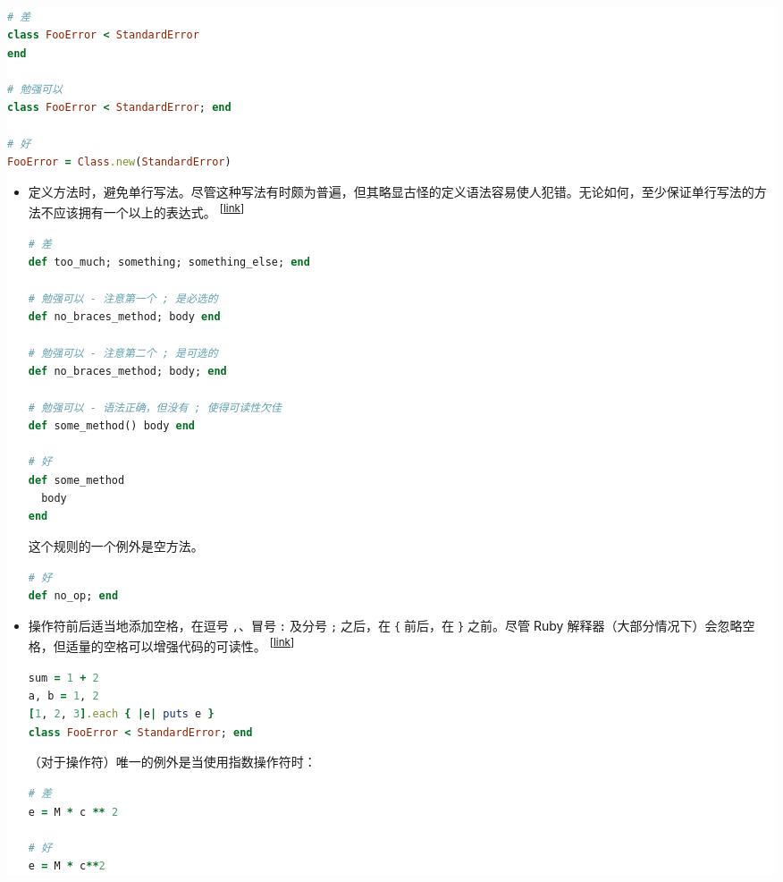   ```Ruby
  # 差
  class FooError < StandardError
  end

  # 勉强可以
  class FooError < StandardError; end

  # 好
  FooError = Class.new(StandardError)
  ```

* <a name="no-single-line-methods"></a>
  定义方法时，避免单行写法。尽管这种写法有时颇为普遍，但其略显古怪的定义语法容易使人犯错。无论如何，至少保证单行写法的方法不应该拥有一个以上的表达式。
<sup>[[link](#no-single-line-methods)]</sup>

  ```Ruby
  # 差
  def too_much; something; something_else; end

  # 勉强可以 - 注意第一个 ; 是必选的
  def no_braces_method; body end

  # 勉强可以 - 注意第二个 ; 是可选的
  def no_braces_method; body; end

  # 勉强可以 - 语法正确，但没有 ; 使得可读性欠佳
  def some_method() body end

  # 好
  def some_method
    body
  end
  ```

  这个规则的一个例外是空方法。

  ```Ruby
  # 好
  def no_op; end
  ```

* <a name="spaces-operators"></a>
  操作符前后适当地添加空格，在逗号 `,`、冒号 `:` 及分号 `;` 之后，在 `{` 前后，在 `}` 之前。尽管 Ruby 解释器（大部分情况下）会忽略空格，但适量的空格可以增强代码的可读性。
<sup>[[link](#spaces-operators)]</sup>

  ```Ruby
  sum = 1 + 2
  a, b = 1, 2
  [1, 2, 3].each { |e| puts e }
  class FooError < StandardError; end
  ```

  （对于操作符）唯一的例外是当使用指数操作符时：

  ```Ruby
  # 差
  e = M * c ** 2

  # 好
  e = M * c**2
  ```
